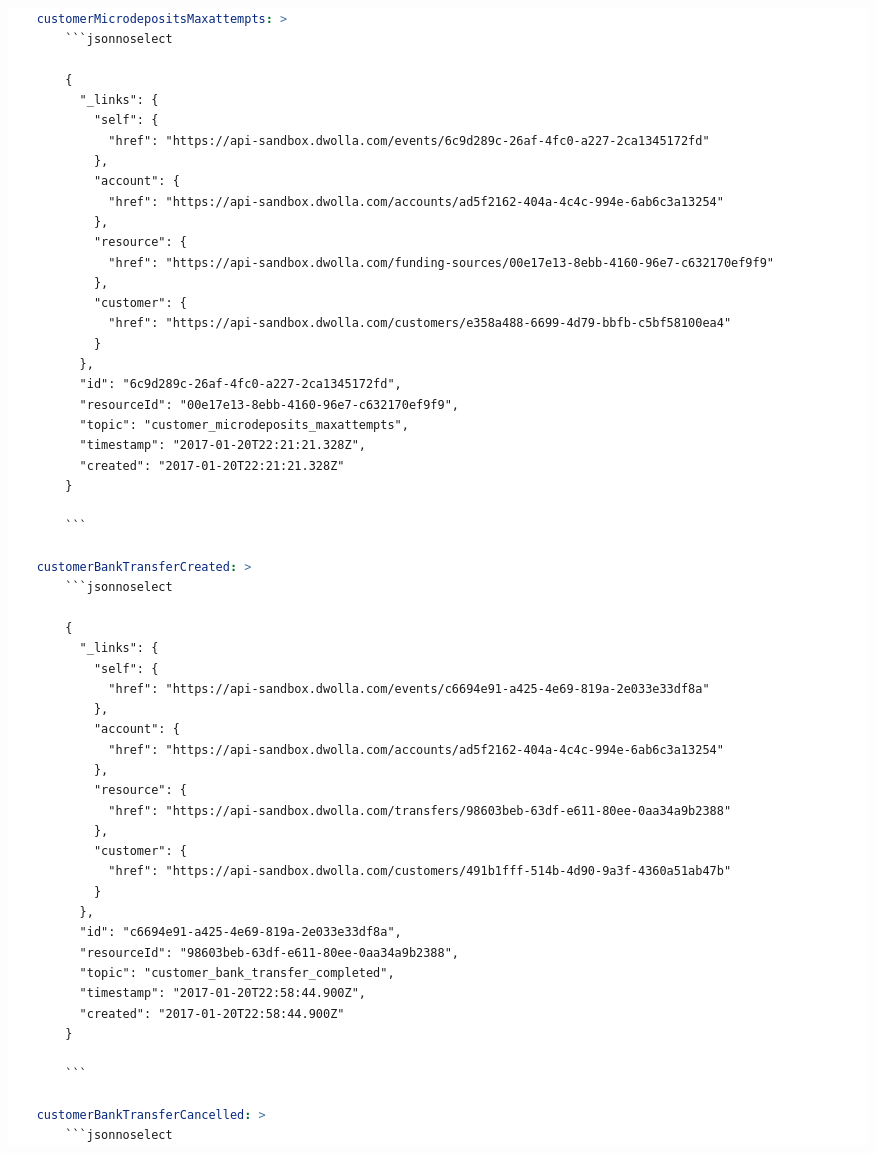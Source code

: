 ```yaml
    customerMicrodepositsMaxattempts: >
        ```jsonnoselect

        {
          "_links": {
            "self": {
              "href": "https://api-sandbox.dwolla.com/events/6c9d289c-26af-4fc0-a227-2ca1345172fd"
            },
            "account": {
              "href": "https://api-sandbox.dwolla.com/accounts/ad5f2162-404a-4c4c-994e-6ab6c3a13254"
            },
            "resource": {
              "href": "https://api-sandbox.dwolla.com/funding-sources/00e17e13-8ebb-4160-96e7-c632170ef9f9"
            },
            "customer": {
              "href": "https://api-sandbox.dwolla.com/customers/e358a488-6699-4d79-bbfb-c5bf58100ea4"
            }
          },
          "id": "6c9d289c-26af-4fc0-a227-2ca1345172fd",
          "resourceId": "00e17e13-8ebb-4160-96e7-c632170ef9f9",
          "topic": "customer_microdeposits_maxattempts",
          "timestamp": "2017-01-20T22:21:21.328Z",
          "created": "2017-01-20T22:21:21.328Z"
        }

        ```

    customerBankTransferCreated: >
        ```jsonnoselect

        {
          "_links": {
            "self": {
              "href": "https://api-sandbox.dwolla.com/events/c6694e91-a425-4e69-819a-2e033e33df8a"
            },
            "account": {
              "href": "https://api-sandbox.dwolla.com/accounts/ad5f2162-404a-4c4c-994e-6ab6c3a13254"
            },
            "resource": {
              "href": "https://api-sandbox.dwolla.com/transfers/98603beb-63df-e611-80ee-0aa34a9b2388"
            },
            "customer": {
              "href": "https://api-sandbox.dwolla.com/customers/491b1fff-514b-4d90-9a3f-4360a51ab47b"
            }
          },
          "id": "c6694e91-a425-4e69-819a-2e033e33df8a",
          "resourceId": "98603beb-63df-e611-80ee-0aa34a9b2388",
          "topic": "customer_bank_transfer_completed",
          "timestamp": "2017-01-20T22:58:44.900Z",
          "created": "2017-01-20T22:58:44.900Z"
        }

        ```

    customerBankTransferCancelled: >
        ```jsonnoselect

```